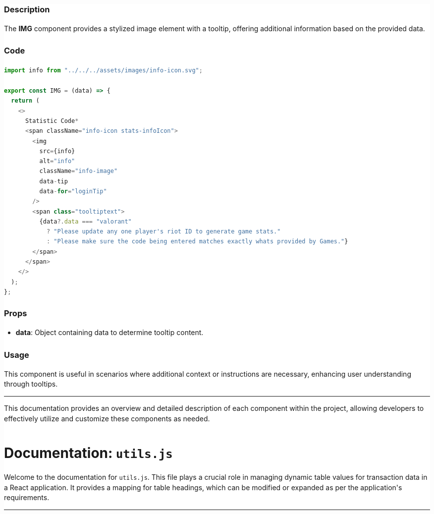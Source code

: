 ### Description
The **IMG** component provides a stylized image element with a tooltip, offering additional information based on the provided data.

### Code
```javascript
import info from "../../../assets/images/info-icon.svg";

export const IMG = (data) => {
  return (
    <>
      Statistic Code*
      <span className="info-icon stats-infoIcon">
        <img
          src={info}
          alt="info"
          className="info-image"
          data-tip
          data-for="loginTip"
        />
        <span class="tooltiptext">
          {data?.data === "valorant"
            ? "Please update any one player's riot ID to generate game stats."
            : "Please make sure the code being entered matches exactly whats provided by Games."}
        </span>
      </span>
    </>
  );
};
```

### Props
- **data**: Object containing data to determine tooltip content.

### Usage
This component is useful in scenarios where additional context or instructions are necessary, enhancing user understanding through tooltips.

---

This documentation provides an overview and detailed description of each component within the project, allowing developers to effectively utilize and customize these components as needed.

# Documentation: `utils.js`

Welcome to the documentation for `utils.js`. This file plays a crucial role in managing dynamic table values for transaction data in a React application. It provides a mapping for table headings, which can be modified or expanded as per the application's requirements.

---

